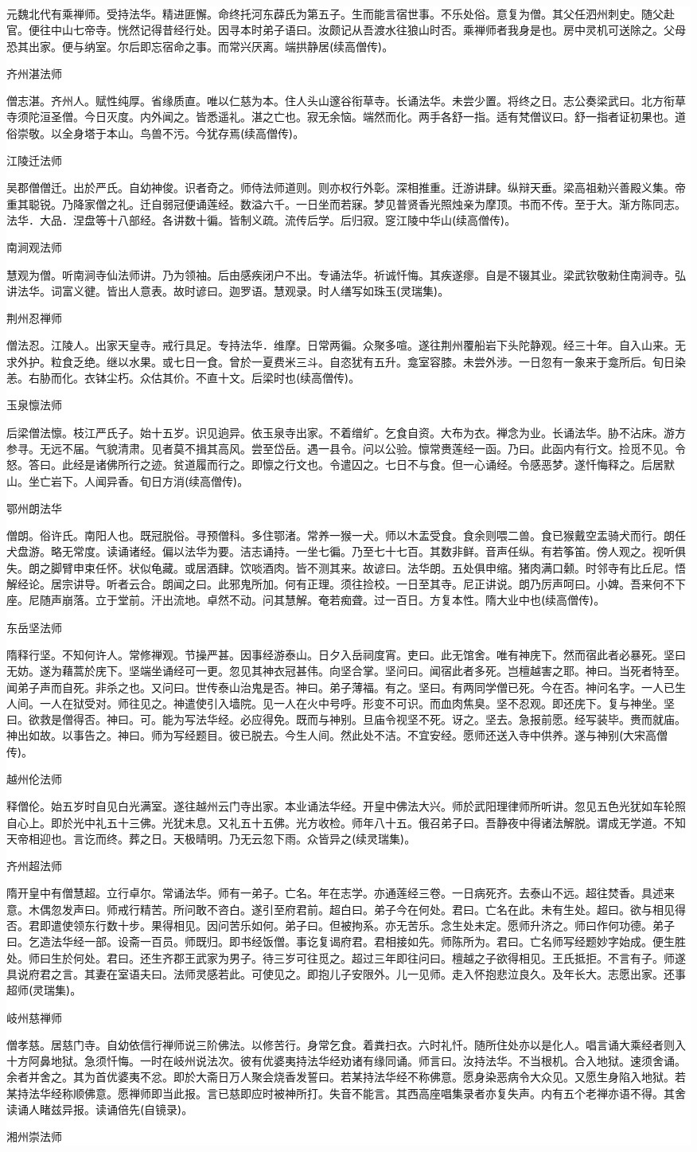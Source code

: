 元魏北代有乘禅师。受持法华。精进匪懈。命终托河东薜氏为第五子。生而能言宿世事。不乐处俗。意复为僧。其父任泗州刺史。随父赴官。便往中山七帝寺。恍然记得昔经行处。因寻本时弟子语曰。汝颇记从吾渡水往狼山时否。乘禅师者我身是也。房中灵机可送除之。父母恐其出家。便与纳室。尔后即忘宿命之事。而常兴厌离。端拱静居(续高僧传)。  

齐州湛法师  

僧志湛。齐州人。赋性纯厚。省缘质直。唯以仁慈为本。住人头山邃谷衔草寺。长诵法华。未尝少置。将终之日。志公奏梁武曰。北方衔草寺须陀洹圣僧。今日灭度。内外闻之。皆悉遥礼。湛之亡也。寂无余恼。端然而化。两手各舒一指。适有梵僧议曰。舒一指者证初果也。道俗崇敬。以全身塔于本山。鸟兽不污。今犹存焉(续高僧传)。  

江陵迁法师  

吴郡僧僧迁。出於严氏。自幼神俊。识者奇之。师侍法师道则。则亦权行外彰。深相推重。迁游讲肆。纵辩天垂。梁高祖勑兴善殿义集。帝重其聪锐。乃降家僧之礼。迁自弱冠便诵莲经。数溢六千。一日坐而若寐。梦见普贤香光照烛亲为摩顶。书而不传。至于大。渐方陈同志。法华．大品．涅盘等十八部经。各讲数十徧。皆制义疏。流传后学。后归寂。窆江陵中华山(续高僧传)。  

南涧观法师  

慧观为僧。听南涧寺仙法师讲。乃为领袖。后由感疾闭户不出。专诵法华。祈诚忏悔。其疾遂瘳。自是不辍其业。梁武钦敬勑住南涧寺。弘讲法华。词富义徤。皆出人意表。故时谚曰。迦罗语。慧观录。时人缮写如珠玉(灵瑞集)。  

荆州忍禅师  

僧法忍。江陵人。出家天皇寺。戒行具足。专持法华．维摩。日常两徧。众聚多喧。遂往荆州覆船岩下头陀静观。经三十年。自入山来。无求外护。粒食乏绝。继以水果。或七日一食。曾於一夏费米三斗。自恣犹有五升。龛室容膝。未尝外涉。一日忽有一象来于龛所后。旬日染恙。右胁而化。衣钵尘朽。众估其价。不直十文。后梁时也(续高僧传)。  

玉泉懔法师  

后梁僧法懔。枝江严氏子。始十五岁。识见逈异。依玉泉寺出家。不着缯纩。乞食自资。大布为衣。禅念为业。长诵法华。胁不沾床。游方参寻。无远不届。气貌清肃。见者莫不揖其高风。尝至岱岳。遇一县令。问以公验。懔常赉莲经一函。乃曰。此函内有行文。捡觅不见。令怒。答曰。此经是诸佛所行之迹。贫道履而行之。即懔之行文也。令遣囚之。七日不与食。但一心诵经。令感恶梦。遂忏悔释之。后居默山。坐亡岩下。人闻异香。旬日方消(续高僧传)。  

鄂州朗法华  

僧朗。俗许氏。南阳人也。既冠脱俗。寻预僧科。多住鄂渚。常养一猴一犬。师以木盂受食。食余则喂二兽。食已猴戴空盂骑犬而行。朗任犬盘游。略无常度。读诵诸经。偏以法华为要。洁志诵持。一坐七徧。乃至七十七百。其数非鲜。音声任纵。有若筝笛。傍人观之。视听俱失。朗之脚臂申束任怀。状似龟藏。或居酒肆。饮啖酒肉。皆不测其来。故谚曰。法华朗。五处俱申缩。猪肉满口颡。时邻寺有比丘尼。悟解经论。居宗讲导。听者云合。朗闻之曰。此邪鬼所加。何有正理。须往捡校。一日至其寺。尼正讲说。朗乃厉声呵曰。小婢。吾来何不下座。尼随声崩落。立于堂前。汗出流地。卓然不动。问其慧解。奄若痴聋。过一百日。方复本性。隋大业中也(续高僧传)。  

东岳坚法师  

隋释行坚。不知何许人。常修禅观。节操严甚。因事经游泰山。日夕入岳祠度宵。吏曰。此无馆舍。唯有神庑下。然而宿此者必暴死。坚曰无妨。遂为藉蒿於庑下。坚端坐诵经可一更。忽见其神衣冠甚伟。向坚合掌。坚问曰。闻宿此者多死。岂檀越害之耶。神曰。当死者特至。闻弟子声而自死。非杀之也。又问曰。世传泰山治鬼是否。神曰。弟子薄福。有之。坚曰。有两同学僧已死。今在否。神问名字。一人已生人间。一人在狱受对。师往见之。神遣使引入墙院。见一人在火中号呼。形变不可识。而血肉焦臭。坚不忍观。即还庑下。复与神坐。坚曰。欲救是僧得否。神曰。可。能为写法华经。必应得免。既而与神别。旦庙令视坚不死。讶之。坚去。急报前愿。经写装毕。赉而就庙。神出如故。以事告之。神曰。师为写经题目。彼已脱去。今生人间。然此处不洁。不宜安经。愿师还送入寺中供养。遂与神别(大宋高僧传)。  

越州伦法师  

释僧伦。始五岁时自见白光满室。遂往越州云门寺出家。本业诵法华经。开皇中佛法大兴。师於武阳理律师所听讲。忽见五色光犹如车轮照自心上。即於光中礼五十三佛。光犹未息。又礼五十五佛。光方收检。师年八十五。俄召弟子曰。吾静夜中得诸法解脱。谓成无学道。不知天帝相迎也。言讫而终。葬之日。天极晴明。乃无云忽下雨。众皆异之(续灵瑞集)。  

齐州超法师  

隋开皇中有僧慧超。立行卓尔。常诵法华。师有一弟子。亡名。年在志学。亦通莲经三卷。一日病死齐。去泰山不远。超往焚香。具述来意。木偶忽发声曰。师戒行精苦。所问敢不咨白。遂引至府君前。超白曰。弟子今在何处。君曰。亡名在此。未有生处。超曰。欲与相见得否。君即遣使领东行数十步。果得相见。因问苦乐如何。弟子曰。但被拘系。亦无苦乐。念生处未定。愿师升济之。师曰作何功德。弟子曰。乞造法华经一部。设斋一百员。师既归。即书经饭僧。事讫复谒府君。君相接如先。师陈所为。君曰。亡名师写经题妙字始成。便生胜处。师曰生於何处。君曰。还生齐郡王武家为男子。待三岁可往觅之。超过三年即往问曰。檀越之子欲得相见。王氏抵拒。不言有子。师遂具说府君之言。其妻在室语夫曰。法师灵感若此。可使见之。即抱儿子安限外。儿一见师。走入怀抱悲泣良久。及年长大。志愿出家。还事超师(灵瑞集)。  

岐州慈禅师  

僧孝慈。居慈门寺。自幼依信行禅师说三阶佛法。以修苦行。身常乞食。着粪扫衣。六时礼忏。随所住处亦以是化人。唱言诵大乘经者则入十方阿鼻地狱。急须忏悔。一时在岐州说法次。彼有优婆夷持法华经劝诸有缘同诵。师言曰。汝持法华。不当根机。合入地狱。速须舍诵。余者并舍之。其为首优婆夷不忿。即於大斋日万人聚会烧香发誓曰。若某持法华经不称佛意。愿身染恶病令大众见。又愿生身陷入地狱。若某持法华经称顺佛意。愿禅师即当此报。言已慈即应时被神所打。失音不能言。其西高座唱集录者亦复失声。内有五个老禅亦语不得。其舍读诵人睹兹异报。读诵倍先(自镜录)。  

湘州崇法师  
